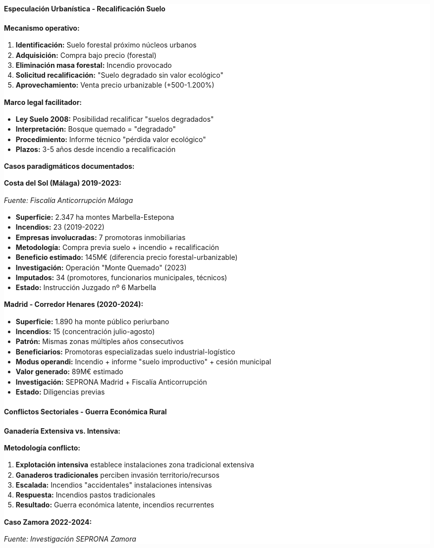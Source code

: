 #### Especulación Urbanística - Recalificación Suelo

**Mecanismo operativo:**

1. **Identificación:** Suelo forestal próximo núcleos urbanos
2. **Adquisición:** Compra bajo precio (forestal)
3. **Eliminación masa forestal:** Incendio provocado
4. **Solicitud recalificación:** "Suelo degradado sin valor ecológico"
5. **Aprovechamiento:** Venta precio urbanizable (+500-1.200%)

**Marco legal facilitador:**

- **Ley Suelo 2008:** Posibilidad recalificar "suelos degradados"
- **Interpretación:** Bosque quemado = "degradado"
- **Procedimiento:** Informe técnico "pérdida valor ecológico"
- **Plazos:** 3-5 años desde incendio a recalificación

**Casos paradigmáticos documentados:**

**Costa del Sol (Málaga) 2019-2023:**

*Fuente: Fiscalía Anticorrupción Málaga*

- **Superficie:** 2.347 ha montes Marbella-Estepona
- **Incendios:** 23 (2019-2022)
- **Empresas involucradas:** 7 promotoras inmobiliarias
- **Metodología:** Compra previa suelo + incendio + recalificación
- **Beneficio estimado:** 145M€ (diferencia precio forestal-urbanizable)
- **Investigación:** Operación "Monte Quemado" (2023)
- **Imputados:** 34 (promotores, funcionarios municipales, técnicos)
- **Estado:** Instrucción Juzgado nº 6 Marbella

**Madrid - Corredor Henares (2020-2024):**

- **Superficie:** 1.890 ha monte público periurbano
- **Incendios:** 15 (concentración julio-agosto)
- **Patrón:** Mismas zonas múltiples años consecutivos
- **Beneficiarios:** Promotoras especializadas suelo industrial-logístico
- **Modus operandi:** Incendio + informe "suelo improductivo" + cesión municipal
- **Valor generado:** 89M€ estimado
- **Investigación:** SEPRONA Madrid + Fiscalía Anticorrupción
- **Estado:** Diligencias previas

#### Conflictos Sectoriales - Guerra Económica Rural

**Ganadería Extensiva vs. Intensiva:**

**Metodología conflicto:**
1. **Explotación intensiva** establece instalaciones zona tradicional extensiva
2. **Ganaderos tradicionales** perciben invasión territorio/recursos
3. **Escalada:** Incendios "accidentales" instalaciones intensivas
4. **Respuesta:** Incendios pastos tradicionales
5. **Resultado:** Guerra económica latente, incendios recurrentes

**Caso Zamora 2022-2024:**

*Fuente: Investigación SEPRONA Zamora*
